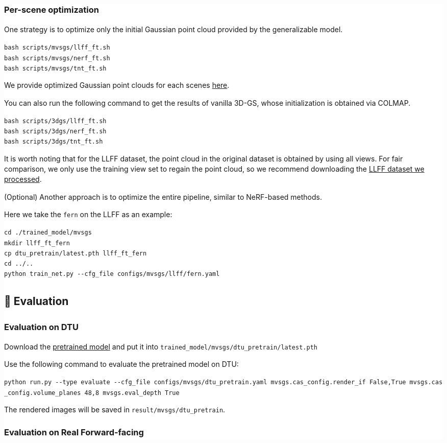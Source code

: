 
### Per-scene optimization

  One strategy is to optimize only the initial Gaussian point cloud provided by the generalizable model.

   ```
  bash scripts/mvsgs/llff_ft.sh
  bash scripts/mvsgs/nerf_ft.sh
  bash scripts/mvsgs/tnt_ft.sh
  ```
  We provide optimized Gaussian point clouds for each scenes [here](https://drive.google.com/drive/folders/1553NgVLcahuAp4GNoTBgi9IKa0ADuvpC?usp=sharing).

  You can also run the following command to get the results of vanilla 3D-GS, whose initialization is obtained via COLMAP.
  ```
  bash scripts/3dgs/llff_ft.sh
  bash scripts/3dgs/nerf_ft.sh
  bash scripts/3dgs/tnt_ft.sh
  ```

  It is worth noting that for the LLFF dataset, the point cloud in the original dataset is obtained by using all views. For fair comparison, we only use the training view set to regain the point cloud, so we recommend downloading the [LLFF dataset we processed](https://drive.google.com/drive/folders/1rciqkjLQEBnoT3lrXWfsJW3s3dHdrV9e?usp=sharing).



  (Optional) Another approach is to optimize the entire pipeline, similar to NeRF-based methods.

  Here we take the `fern` on the LLFF as an example:
  ```
  cd ./trained_model/mvsgs
  mkdir llff_ft_fern
  cp dtu_pretrain/latest.pth llff_ft_fern
  cd ../..
  python train_net.py --cfg_file configs/mvsgs/llff/fern.yaml
  ```

## 🎯 Evaluation

### Evaluation on DTU

  Download the [pretrained model](https://drive.google.com/drive/folders/1Eh2hREvZud6aJ7Rer2HoFTnQTUR3img7?usp=sharing) and put it into `trained_model/mvsgs/dtu_pretrain/latest.pth`

  Use the following command to evaluate the pretrained model on DTU:
  ```
  python run.py --type evaluate --cfg_file configs/mvsgs/dtu_pretrain.yaml mvsgs.cas_config.render_if False,True mvsgs.cas_config.volume_planes 48,8 mvsgs.eval_depth True
  ```
  The rendered images will be saved in ```result/mvsgs/dtu_pretrain```. 

### Evaluation on Real Forward-facing

